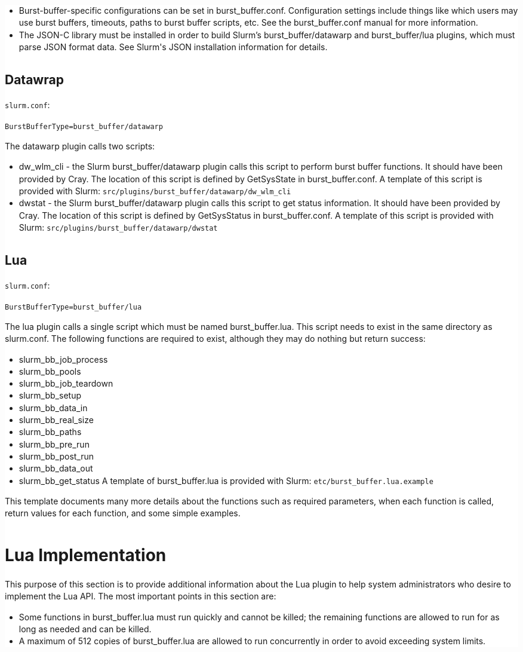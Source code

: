 * Burst-buffer-specific configurations can be set in burst_buffer.conf. Configuration settings include things like which users may use burst buffers, timeouts, paths to burst buffer scripts, etc. See the burst_buffer.conf manual for more information.
* The JSON-C library must be installed in order to build Slurm’s burst_buffer/datawarp and burst_buffer/lua plugins, which must parse JSON format data. See Slurm's JSON installation information for details.
  
## Datawrap
`slurm.conf`:

    BurstBufferType=burst_buffer/datawarp
The datawarp plugin calls two scripts:

* dw_wlm_cli - the Slurm burst_buffer/datawarp plugin calls this script to perform burst buffer functions. It should have been provided by Cray. The location of this script is defined by GetSysState in burst_buffer.conf. A template of this script is provided with Slurm: `src/plugins/burst_buffer/datawarp/dw_wlm_cli`
* dwstat - the Slurm burst_buffer/datawarp plugin calls this script to get status information. It should have been provided by Cray. The location of this script is defined by GetSysStatus in burst_buffer.conf. A template of this script is provided with Slurm:
`src/plugins/burst_buffer/datawarp/dwstat`

## Lua
`slurm.conf`:

    BurstBufferType=burst_buffer/lua
The lua plugin calls a single script which must be named burst_buffer.lua. This script needs to exist in the same directory as slurm.conf. The following functions are required to exist, although they may do nothing but return success:

* slurm_bb_job_process
* slurm_bb_pools
* slurm_bb_job_teardown
* slurm_bb_setup
* slurm_bb_data_in
* slurm_bb_real_size
* slurm_bb_paths
* slurm_bb_pre_run
* slurm_bb_post_run
* slurm_bb_data_out
* slurm_bb_get_status
A template of burst_buffer.lua is provided with Slurm: `etc/burst_buffer.lua.example`

This template documents many more details about the functions such as required parameters, when each function is called, return values for each function, and some simple examples.

# Lua Implementation 
This purpose of this section is to provide additional information about the Lua plugin to help system administrators who desire to implement the Lua API. The most important points in this section are:
* Some functions in burst_buffer.lua must run quickly and cannot be killed; the remaining functions are allowed to run for as long as needed and can be killed.
* A maximum of 512 copies of burst_buffer.lua are allowed to run concurrently in order to avoid exceeding system limits.
  